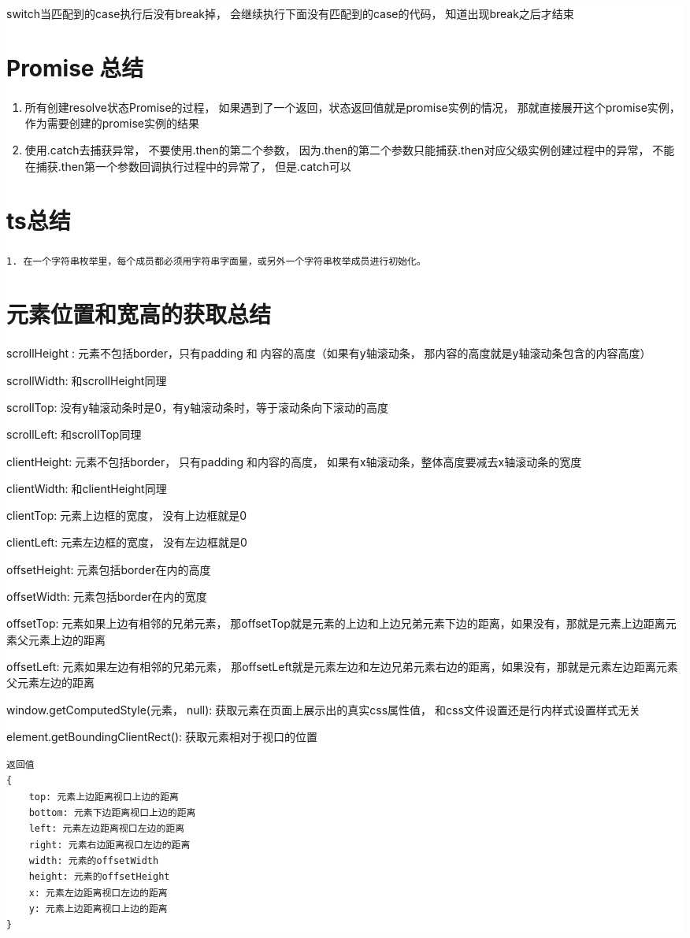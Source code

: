 switch当匹配到的case执行后没有break掉， 会继续执行下面没有匹配到的case的代码， 知道出现break之后才结束

# Promise 总结

1. 所有创建resolve状态Promise的过程， 如果遇到了一个返回，状态返回值就是promise实例的情况， 那就直接展开这个promise实例， 作为需要创建的promise实例的结果

2. 使用.catch去捕获异常， 不要使用.then的第二个参数， 因为.then的第二个参数只能捕获.then对应父级实例创建过程中的异常， 不能在捕获.then第一个参数回调执行过程中的异常了， 但是.catch可以

# ts总结
```
1. 在一个字符串枚举里，每个成员都必须用字符串字面量，或另外一个字符串枚举成员进行初始化。
```

# 元素位置和宽高的获取总结

scrollHeight : 元素不包括border，只有padding 和 内容的高度（如果有y轴滚动条， 那内容的高度就是y轴滚动条包含的内容高度）

scrollWidth: 和scrollHeight同理

scrollTop: 没有y轴滚动条时是0，有y轴滚动条时，等于滚动条向下滚动的高度

scrollLeft: 和scrollTop同理

clientHeight: 元素不包括border， 只有padding 和内容的高度， 如果有x轴滚动条，整体高度要减去x轴滚动条的宽度

clientWidth: 和clientHeight同理

clientTop: 元素上边框的宽度， 没有上边框就是0

clientLeft: 元素左边框的宽度， 没有左边框就是0

offsetHeight: 元素包括border在内的高度

offsetWidth: 元素包括border在内的宽度

offsetTop: 元素如果上边有相邻的兄弟元素， 那offsetTop就是元素的上边和上边兄弟元素下边的距离，如果没有，那就是元素上边距离元素父元素上边的距离

offsetLeft: 元素如果左边有相邻的兄弟元素， 那offsetLeft就是元素左边和左边兄弟元素右边的距离，如果没有，那就是元素左边距离元素父元素左边的距离

window.getComputedStyle(元素， null): 获取元素在页面上展示出的真实css属性值， 和css文件设置还是行内样式设置样式无关

element.getBoundingClientRect(): 获取元素相对于视口的位置
```
返回值
{
    top: 元素上边距离视口上边的距离
    bottom: 元素下边距离视口上边的距离
    left: 元素左边距离视口左边的距离
    right: 元素右边距离视口左边的距离
    width: 元素的offsetWidth
    height: 元素的offsetHeight
    x: 元素左边距离视口左边的距离
    y: 元素上边距离视口上边的距离
}
```
